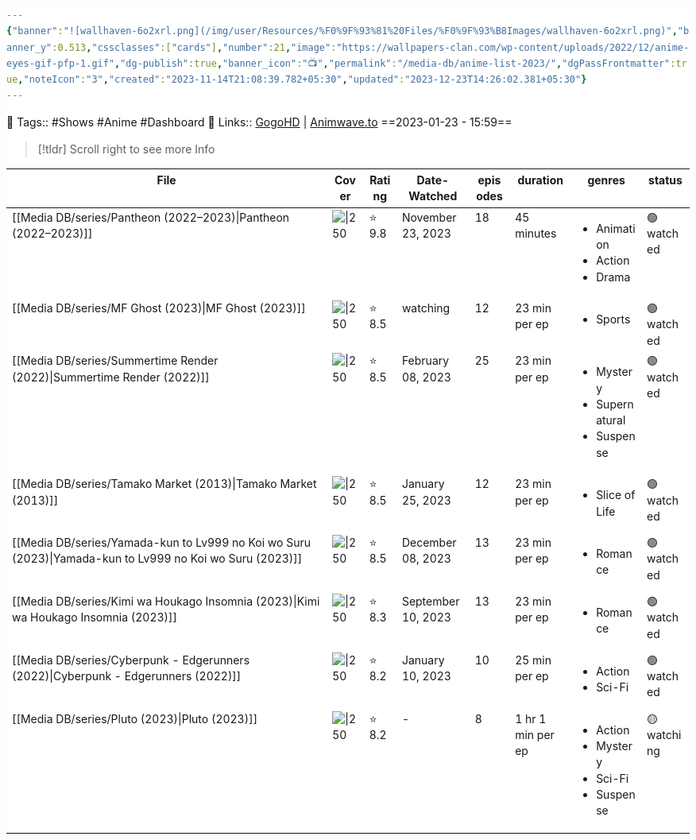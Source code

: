 ```yaml
---
{"banner":"![wallhaven-6o2xrl.png](/img/user/Resources/%F0%9F%93%81%20Files/%F0%9F%93%B8Images/wallhaven-6o2xrl.png)","banner_y":0.513,"cssclasses":["cards"],"number":21,"image":"https://wallpapers-clan.com/wp-content/uploads/2022/12/anime-eyes-gif-pfp-1.gif","dg-publish":true,"banner_icon":"📺","permalink":"/media-db/anime-list-2023/","dgPassFrontmatter":true,"noteIcon":"3","created":"2023-11-14T21:08:39.782+05:30","updated":"2023-12-23T14:26:02.381+05:30"}
---
```


🧶 Tags:: #Shows #Anime  #Dashboard 
🔗 Links:: [GogoHD](https://gogohd.net) | [Animwave.to](https://aniwave.to/home)
==2023-01-23 - 15:59==

> [!tldr] Scroll right to see more Info

| File                                                                                                                                                                                                  | Cover                                                                                                                                        | Rating | Date-Watched       | episodes | duration          | genres                                                                   | status      |
| ----------------------------------------------------------------------------------------------------------------------------------------------------------------------------------------------------- | -------------------------------------------------------------------------------------------------------------------------------------------- | ------ | ------------------ | -------- | ----------------- | ------------------------------------------------------------------------ | ----------- |
| [[Media DB/series/Pantheon (2022–2023)\|Pantheon (2022–2023)]]                                                                                                                                     | ![\|250](https://m.media-amazon.com/images/M/MV5BYWRiZGUyNWYtOGQ0Ny00YWY3LWIwN2MtYjhhMmExNDE3YzY4XkEyXkFqcGdeQXVyMTM1MTE1NDMx._V1_SX300.jpg) | ⭐ 9.8  | November 23, 2023  | 18       | 45 minutes        | <ul><li>Animation</li><li>Action</li><li>Drama</li></ul>                 | 🟢 watched  |
| [[Media DB/series/MF Ghost (2023)\|MF Ghost (2023)]]                                                                                                                                               | ![\|250](https://cdn.myanimelist.net/images/anime/1249/132348.jpg)                                                                           | ⭐ 8.5  | watching           | 12       | 23 min per ep     | <ul><li>Sports</li></ul>                                                 | 🟢 watched  |
| [[Media DB/series/Summertime Render (2022)\|Summertime Render (2022)]]                                                                                                                             | ![\|250](https://cdn.myanimelist.net/images/anime/1120/120796.jpg)                                                                           | ⭐ 8.5  | February 08, 2023  | 25       | 23 min per ep     | <ul><li>Mystery</li><li>Supernatural</li><li>Suspense</li></ul>          | 🟢 watched  |
| [[Media DB/series/Tamako Market (2013)\|Tamako Market (2013)]]                                                                                                                                     | ![\|250](https://cdn.myanimelist.net/images/anime/1669/122434.jpg)                                                                           | ⭐ 8.5  | January 25, 2023   | 12       | 23 min per ep     | <ul><li>Slice of Life</li></ul>                                          | 🟢 watched  |
| [[Media DB/series/Yamada-kun to Lv999 no Koi wo Suru (2023)\|Yamada-kun to Lv999 no Koi wo Suru (2023)]]                                                                                           | ![\|250](https://cdn.myanimelist.net/images/anime/1298/134178.jpg)                                                                           | ⭐ 8.5  | December 08, 2023  | 13       | 23 min per ep     | <ul><li>Romance</li></ul>                                                | 🟢 watched  |
| [[Media DB/series/Kimi wa Houkago Insomnia (2023)\|Kimi wa Houkago Insomnia (2023)]]                                                                                                               | ![\|250](https://cdn.myanimelist.net/images/anime/1402/134007.jpg)                                                                           | ⭐ 8.3  | September 10, 2023 | 13       | 23 min per ep     | <ul><li>Romance</li></ul>                                                | 🟢 watched  |
| [[Media DB/series/Cyberpunk - Edgerunners (2022)\|Cyberpunk - Edgerunners (2022)]]                                                                                                                 | ![\|250](https://cdn.myanimelist.net/images/anime/1818/126435.jpg)                                                                           | ⭐ 8.2  | January 10, 2023   | 10       | 25 min per ep     | <ul><li>Action</li><li>Sci-Fi</li></ul>                                  | 🟢 watched  |
| [[Media DB/series/Pluto (2023)\|Pluto (2023)]]                                                                                                                                                     | ![\|250](https://cdn.myanimelist.net/images/anime/1021/138568.jpg)                                                                           | ⭐ 8.2  | \-                 | 8        | 1 hr 1 min per ep | <ul><li>Action</li><li>Mystery</li><li>Sci-Fi</li><li>Suspense</li></ul> | 🟡 watching |